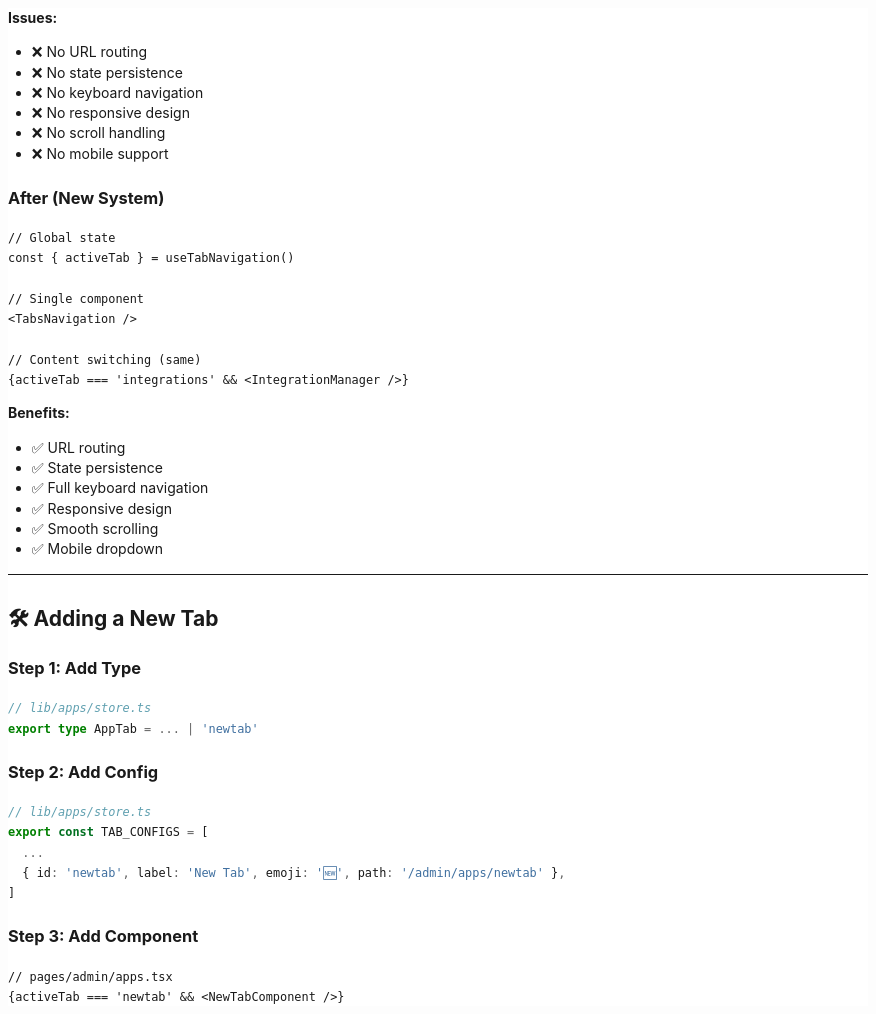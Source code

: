 **Issues:**
- ❌ No URL routing
- ❌ No state persistence
- ❌ No keyboard navigation
- ❌ No responsive design
- ❌ No scroll handling
- ❌ No mobile support

### After (New System)
```tsx
// Global state
const { activeTab } = useTabNavigation()

// Single component
<TabsNavigation />

// Content switching (same)
{activeTab === 'integrations' && <IntegrationManager />}
```

**Benefits:**
- ✅ URL routing
- ✅ State persistence
- ✅ Full keyboard navigation
- ✅ Responsive design
- ✅ Smooth scrolling
- ✅ Mobile dropdown

---

## 🛠️ Adding a New Tab

### Step 1: Add Type
```typescript
// lib/apps/store.ts
export type AppTab = ... | 'newtab'
```

### Step 2: Add Config
```typescript
// lib/apps/store.ts
export const TAB_CONFIGS = [
  ...
  { id: 'newtab', label: 'New Tab', emoji: '🆕', path: '/admin/apps/newtab' },
]
```

### Step 3: Add Component
```tsx
// pages/admin/apps.tsx
{activeTab === 'newtab' && <NewTabComponent />}
```
